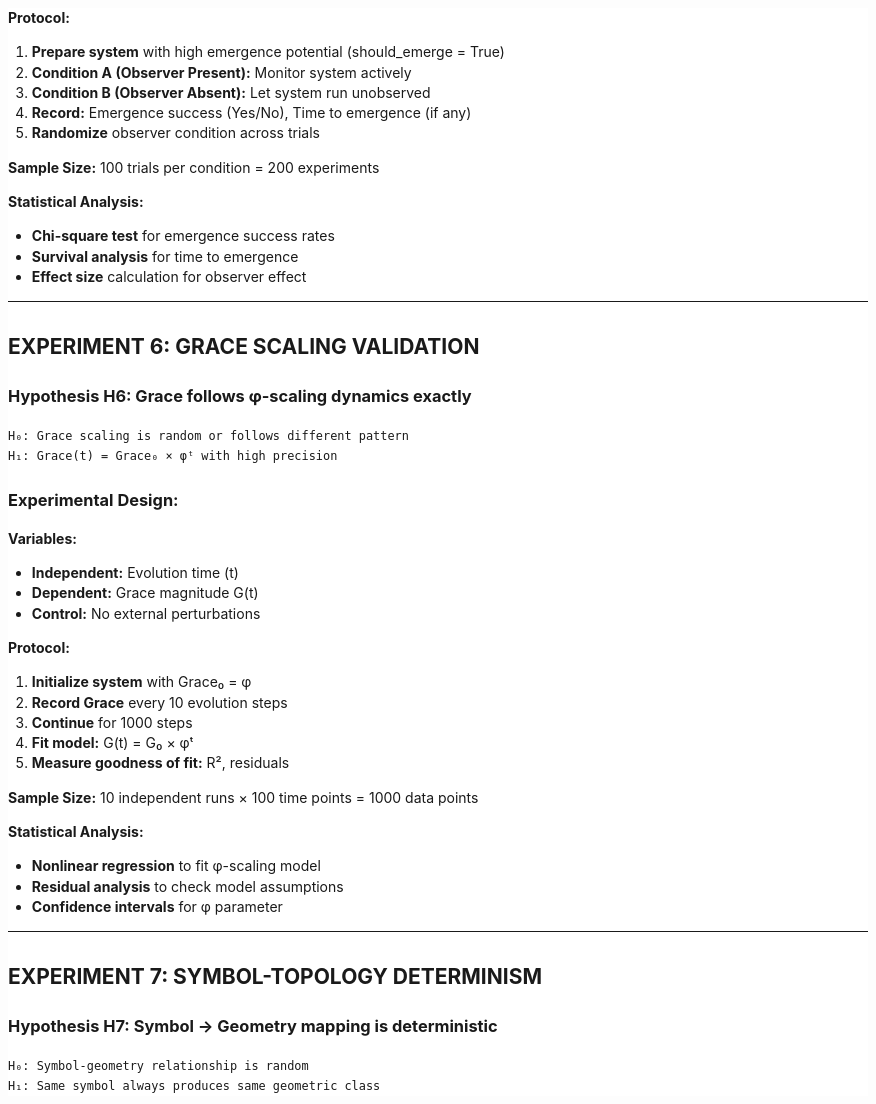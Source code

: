 **Protocol:**
1. **Prepare system** with high emergence potential (should_emerge = True)
2. **Condition A (Observer Present):** Monitor system actively
3. **Condition B (Observer Absent):** Let system run unobserved
4. **Record:** Emergence success (Yes/No), Time to emergence (if any)
5. **Randomize** observer condition across trials

**Sample Size:** 100 trials per condition = 200 experiments

**Statistical Analysis:**
- **Chi-square test** for emergence success rates
- **Survival analysis** for time to emergence
- **Effect size** calculation for observer effect

---

## **EXPERIMENT 6: GRACE SCALING VALIDATION**

### **Hypothesis H6:** Grace follows φ-scaling dynamics exactly
```
H₀: Grace scaling is random or follows different pattern
H₁: Grace(t) = Grace₀ × φᵗ with high precision
```

### **Experimental Design:**
**Variables:**
- **Independent:** Evolution time (t)
- **Dependent:** Grace magnitude G(t)
- **Control:** No external perturbations

**Protocol:**
1. **Initialize system** with Grace₀ = φ
2. **Record Grace** every 10 evolution steps
3. **Continue** for 1000 steps
4. **Fit model:** G(t) = G₀ × φᵗ
5. **Measure goodness of fit:** R², residuals

**Sample Size:** 10 independent runs × 100 time points = 1000 data points

**Statistical Analysis:**
- **Nonlinear regression** to fit φ-scaling model
- **Residual analysis** to check model assumptions
- **Confidence intervals** for φ parameter

---

## **EXPERIMENT 7: SYMBOL-TOPOLOGY DETERMINISM**

### **Hypothesis H7:** Symbol → Geometry mapping is deterministic
```
H₀: Symbol-geometry relationship is random
H₁: Same symbol always produces same geometric class
```
